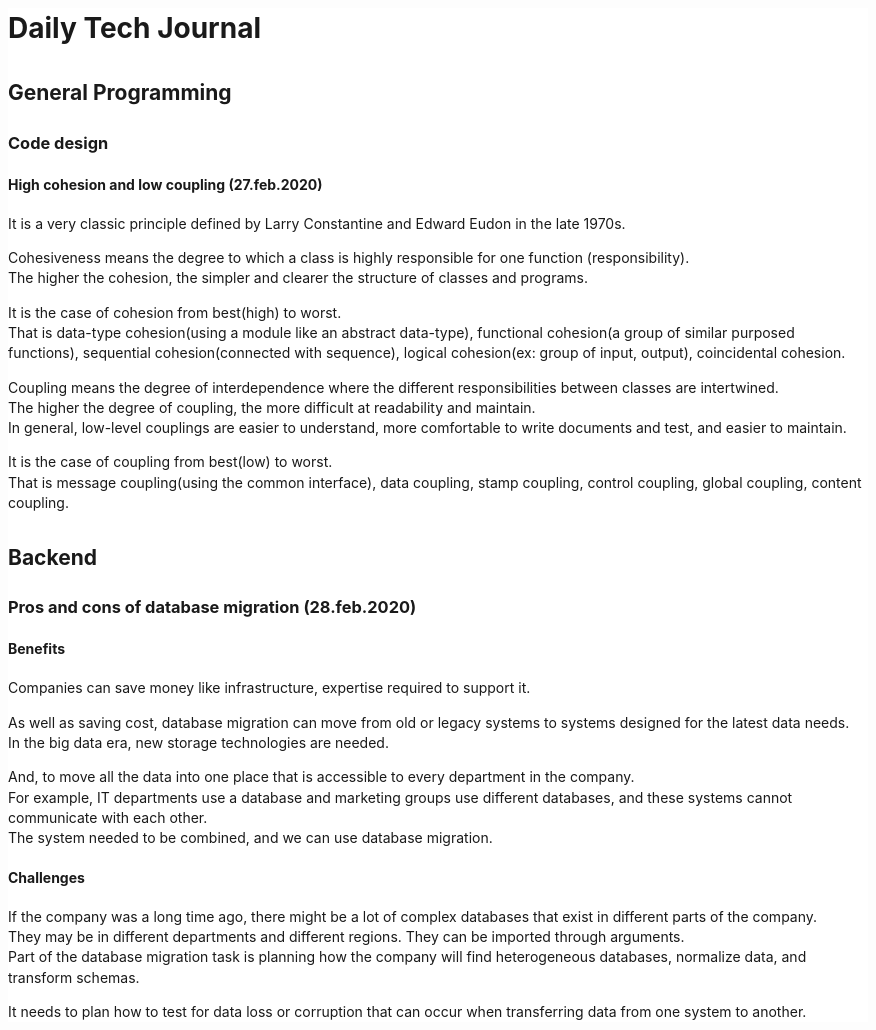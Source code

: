 # Daily Tech Journal
## General Programming
### Code design
#### High cohesion and low coupling (27.feb.2020)
It is a very classic principle defined by Larry Constantine and Edward Eudon in the late 1970s.

Cohesiveness means the degree to which a class is highly responsible for one function (responsibility).<br />
The higher the cohesion, the simpler and clearer the structure of classes and programs.

It is the case of cohesion from best(high) to worst.<br />
That is data-type cohesion(using a module like an abstract data-type), functional cohesion(a group of similar purposed functions), sequential cohesion(connected with sequence), logical cohesion(ex: group of input, output), coincidental cohesion.

Coupling means the degree of interdependence where the different responsibilities between classes are intertwined.<br />
The higher the degree of coupling, the more difficult at readability and maintain.<br />
In general, low-level couplings are easier to understand, more comfortable to write documents and test, and easier to maintain.

It is the case of coupling from best(low) to worst.<br />
That is message coupling(using the common interface), data coupling, stamp coupling, control coupling, global coupling, content coupling.

## Backend
### Pros and cons of database migration (28.feb.2020)
#### Benefits
Companies can save money like infrastructure, expertise required to support it.

As well as saving cost, database migration can move from old or legacy systems to systems designed for the latest data needs. <br /> In the big data era, new storage technologies are needed.

And, to move all the data into one place that is accessible to every department in the company. <br /> For example, IT departments use a database and marketing groups use different databases, and these systems cannot communicate with each other. <br /> The system needed to be combined, and we can use database migration.

#### Challenges
If the company was a long time ago, there might be a lot of complex databases that exist in different parts of the company. <br />
They may be in different departments and different regions. They can be imported through arguments. <br />
Part of the database migration task is planning how the company will find heterogeneous databases, normalize data, and transform schemas.

It needs to plan how to test for data loss or corruption that can occur when transferring data from one system to another.
